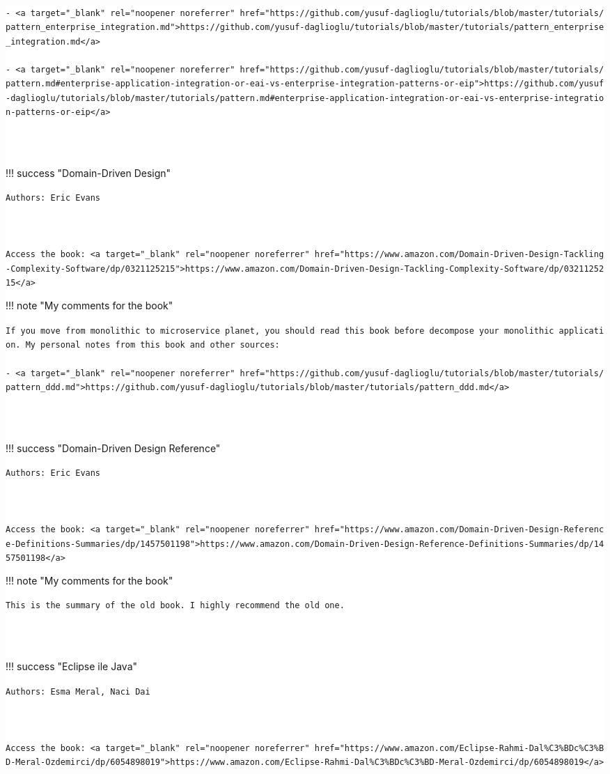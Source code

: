     - <a target="_blank" rel="noopener noreferrer" href="https://github.com/yusuf-daglioglu/tutorials/blob/master/tutorials/pattern_enterprise_integration.md">https://github.com/yusuf-daglioglu/tutorials/blob/master/tutorials/pattern_enterprise_integration.md</a>

    - <a target="_blank" rel="noopener noreferrer" href="https://github.com/yusuf-daglioglu/tutorials/blob/master/tutorials/pattern.md#enterprise-application-integration-or-eai-vs-enterprise-integration-patterns-or-eip">https://github.com/yusuf-daglioglu/tutorials/blob/master/tutorials/pattern.md#enterprise-application-integration-or-eai-vs-enterprise-integration-patterns-or-eip</a>


<br><br>


!!! success "Domain-Driven Design"

    Authors: Eric Evans



    Access the book: <a target="_blank" rel="noopener noreferrer" href="https://www.amazon.com/Domain-Driven-Design-Tackling-Complexity-Software/dp/0321125215">https://www.amazon.com/Domain-Driven-Design-Tackling-Complexity-Software/dp/0321125215</a>


!!! note "My comments for the book"

    If you move from monolithic to microservice planet, you should read this book before decompose your monolithic application. My personal notes from this book and other sources:

    - <a target="_blank" rel="noopener noreferrer" href="https://github.com/yusuf-daglioglu/tutorials/blob/master/tutorials/pattern_ddd.md">https://github.com/yusuf-daglioglu/tutorials/blob/master/tutorials/pattern_ddd.md</a>


<br><br>


!!! success "Domain-Driven Design Reference"

    Authors: Eric Evans



    Access the book: <a target="_blank" rel="noopener noreferrer" href="https://www.amazon.com/Domain-Driven-Design-Reference-Definitions-Summaries/dp/1457501198">https://www.amazon.com/Domain-Driven-Design-Reference-Definitions-Summaries/dp/1457501198</a>


!!! note "My comments for the book"

    This is the summary of the old book. I highly recommend the old one.


<br><br>


!!! success "Eclipse ile Java"

    Authors: Esma Meral, Naci Dai



    Access the book: <a target="_blank" rel="noopener noreferrer" href="https://www.amazon.com/Eclipse-Rahmi-Dal%C3%BDc%C3%BD-Meral-Ozdemirci/dp/6054898019">https://www.amazon.com/Eclipse-Rahmi-Dal%C3%BDc%C3%BD-Meral-Ozdemirci/dp/6054898019</a>
